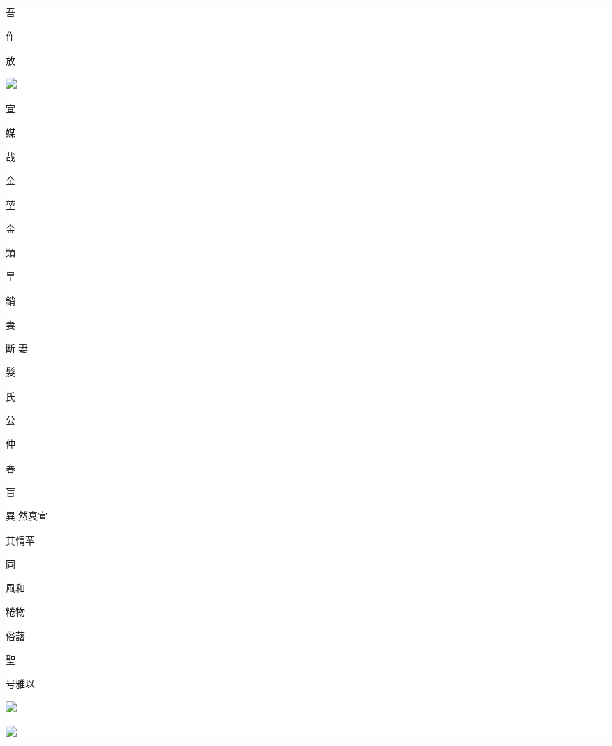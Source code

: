 吾

作

放

![](https://cdn.mathpix.com/cropped/2024_04_30_a7d894f81385ec9b868ag-106.jpg?height=1628&width=448&top_left_y=5770&top_left_x=3992)

宜

媒

哉

金

堃

金

類

旱

銷

妻

断 妻

髮

氏

公

仲

春

盲

異
然衰宣

其㥜苹

同

風和

䊎物

俗藷

聖

号雅以

![](https://cdn.mathpix.com/cropped/2024_04_30_a7d894f81385ec9b868ag-107.jpg?height=1220&width=163&top_left_y=1156&top_left_x=2458)

![](https://cdn.mathpix.com/cropped/2024_04_30_a7d894f81385ec9b868ag-107.jpg?height=1375&width=611&top_left_y=1103&top_left_x=2592)
